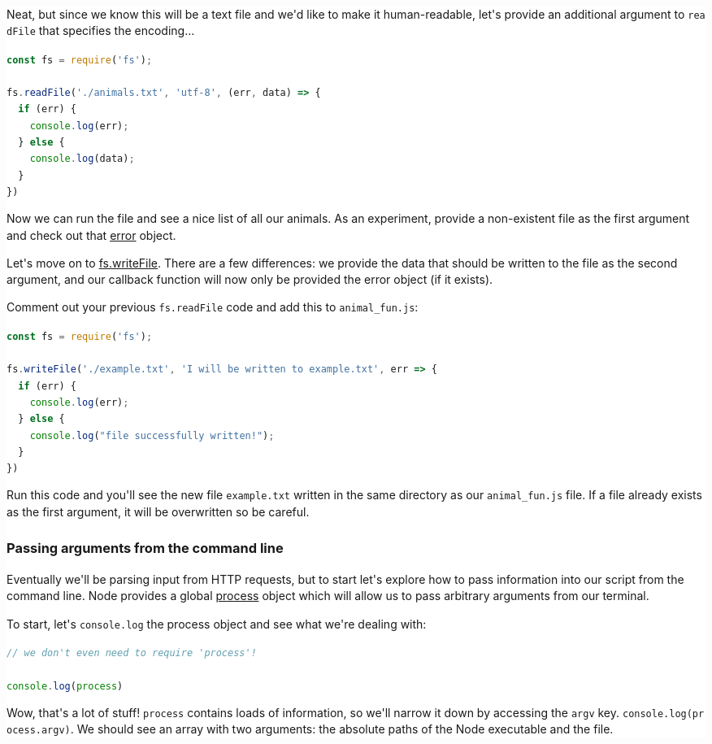 Neat, but since we know this will be a text file and we'd like to make it human-readable, let's provide an additional argument to `readFile` that specifies the encoding...

[Buffer]: https://nodejs.org/api/buffer.html
[error]: https://nodejs.org/api/errors.html#errors_errors

```javascript
const fs = require('fs');

fs.readFile('./animals.txt', 'utf-8', (err, data) => {
  if (err) {
    console.log(err);
  } else {
    console.log(data);
  }
})
```

Now we can run the file and see a nice list of all our animals. As an experiment, provide a non-existent file as the first argument and check out that [error] object.

Let's move on to [fs.writeFile]. There are a few differences: we provide the data that should be written to the file as the second argument, and our callback function will now only be provided the error object (if it exists).

Comment out your previous `fs.readFile` code and add this to `animal_fun.js`:

```javascript
const fs = require('fs');

fs.writeFile('./example.txt', 'I will be written to example.txt', err => {
  if (err) {
    console.log(err);
  } else {
    console.log("file successfully written!");
  }
})
```

Run this code and you'll see the new file `example.txt` written in the same directory as our `animal_fun.js` file. If a file already exists as the first argument, it will be overwritten so be careful.

### Passing arguments from the command line

Eventually we'll be parsing input from HTTP requests, but to start let's explore how to pass information into our script from the command line. Node provides a global [process] object which will allow us to pass arbitrary arguments from our terminal.

To start, let's `console.log` the process object and see what we're dealing with:

```javascript
// we don't even need to require 'process'!

console.log(process)
```

Wow, that's a lot of stuff! `process` contains loads of information, so we'll narrow it down by accessing the `argv` key. `console.log(process.argv)`. We should see an array with two arguments: the absolute paths of the Node executable and the file.


[path]: https://nodejs.org/api/path.html#path_path
[fs]: https://nodejs.org/api/fs.html#fs_file_system
[http]: https://nodejs.org/api/http.html#http_http
[nodemon]: https://nodemon.io/
[process]: https://nodejs.org/api/process.html#process_process
[dependency]: https://www.linkedin.com/pulse/npm-dependencies-vs-devdependencies-daniel-tonon
[request]: https://nodejs.org/api/http.html#http_class_http_clientrequest
[response]: https://nodejs.org/api/http.html#http_class_http_serverresponse
[https]: https://nodejs.org/api/https.html
[beware]: https://stackoverflow.com/a/8640308
[request]: https://nodejs.org/api/http.html#http_http_request_options_callback
[user-agent]: https://developer.github.com/v3/#user-agent-required
[API]: https://developer.github.com/v3/#schema
[curl]: https://superuser.com/questions/149329/what-is-the-curl-command-line-syntax-to-do-a-post-request
[writable]: https://nodejs.org/api/stream.html#stream_class_stream_writable
[emitter]: https://nodejs.org/api/events.html#events_class_eventemitter
[querystring]: https://nodejs.org/api/querystring.html
[response.write]: https://nodejs.org/api/http.html#http_response_write_chunk_encoding_callback
[http.Server]: https://nodejs.org/api/http.html#http_class_http_server
[createServer]: https://nodejs.org/api/http.html#http_http_createserver_requestlistener
[fs.writeFile]: https://nodejs.org/api/fs.html#fs_fs_writefile_file_data_options_callback
[listen]: https://nodejs.org/api/http.html#http_server_listen_port_hostname_backlog_callback
[response.end]: https://nodejs.org/api/http.html#http_response_end_data_encoding_callback